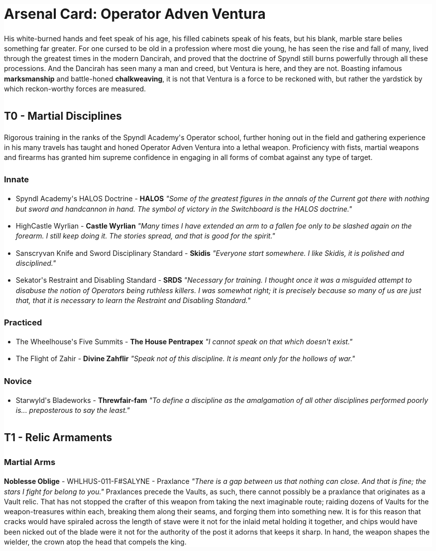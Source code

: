 # Arsenal Card: Operator Adven Ventura
His white-burned hands and feet speak of his age, his filled cabinets speak of his feats, but his blank, marble stare belies something far greater. For one cursed to be old in a profession where most die young, he has seen the rise and fall of many, lived through the greatest times in the modern Dancirah, and proved that the doctrine of Spyndl still burns powerfully through all these processions. And the Dancirah has seen many a man and creed, but Ventura is here, and they are not. Boasting infamous **marksmanship** and battle-honed **chalkweaving**, it is not that Ventura is a force to be reckoned with, but rather the yardstick by which reckon-worthy forces are measured. 

## T0 - Martial Disciplines
Rigorous training in the ranks of the Spyndl Academy's Operator school, further honing out in the field and gathering experience in his many travels has taught and honed Operator Adven Ventura into a lethal weapon. Proficiency with fists, martial weapons and firearms has granted him supreme confidence in engaging in all forms of combat against any type of target.

### Innate
- Spyndl Academy's HALOS Doctrine - **HALOS**
*"Some of the greatest figures in the annals of the Current got there with nothing but sword and handcannon in hand. The symbol of victory in the Switchboard is the HALOS doctrine."*

- HighCastle Wyrlian - **Castle Wyrlian**
*"Many times I have extended an arm to a fallen foe only to be slashed again on the forearm. I still keep doing it. The stories spread, and that is good for the spirit."*

- Sanscryvan Knife and Sword Disciplinary Standard - **Skidis**
*"Everyone start somewhere. I like Skidis, it is polished and disciplined."*

- Sekator's Restraint and Disabling Standard - **SRDS**
*"Necessary for training. I thought once it was a misguided attempt to disabuse the notion of Operators being ruthless killers. I was somewhat right; it is precisely because so many of us are just that, that it is necessary to learn the Restraint and Disabling Standard."*

### Practiced
- The Wheelhouse's Five Summits - **The House Pentrapex**
*"I cannot speak on that which doesn't exist."*

- The Flight of Zahir - **Divine Zahflir**
*"Speak not of this discipline. It is meant only for the hollows of war."*

### Novice
- Starwyld's Bladeworks - **Threwfair-fam**
*"To define a discipline as the amalgamation of all other disciplines performed poorly is... preposterous to say the least."*

## T1 - Relic Armaments
### Martial Arms
**Noblesse Oblige** - WHLHUS-011-F#SALYNE - Praxlance
*"There is a gap between us that nothing can close. And that is fine; the stars I fight for belong to you."*
	Praxlances precede the Vaults, as such, there cannot possibly be a praxlance that originates as a Vault relic. That has not stopped the crafter of this weapon from taking the next imaginable route; raiding dozens of Vaults for the weapon-treasures within each, breaking them along their seams, and forging them into something new. It is for this reason that cracks would have spiraled across the length of stave were it not for the inlaid metal holding it together, and chips would have been nicked out of the blade were it not for the authority of the post it adorns that keeps it sharp. In hand, the weapon shapes the wielder, the crown atop the head that compels the king.
